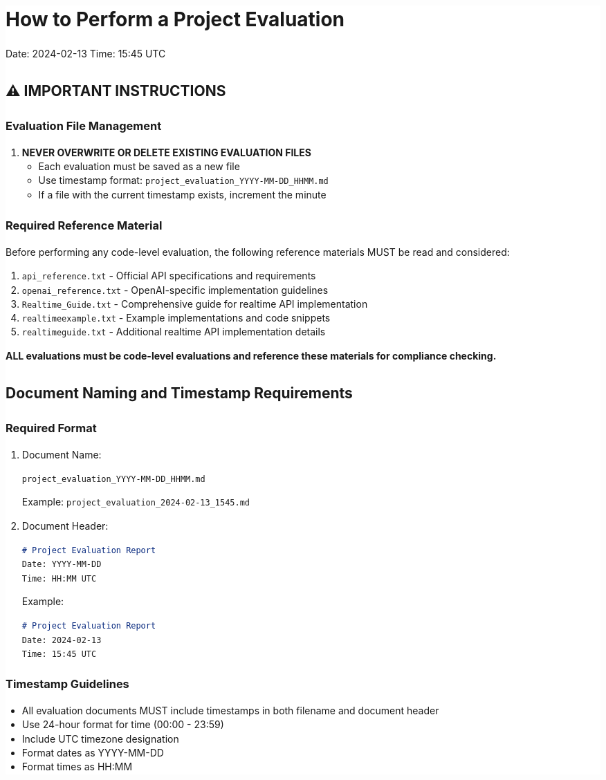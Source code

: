 # How to Perform a Project Evaluation
Date: 2024-02-13
Time: 15:45 UTC

## ⚠️ IMPORTANT INSTRUCTIONS

### Evaluation File Management
1. **NEVER OVERWRITE OR DELETE EXISTING EVALUATION FILES**
   - Each evaluation must be saved as a new file
   - Use timestamp format: `project_evaluation_YYYY-MM-DD_HHMM.md`
   - If a file with the current timestamp exists, increment the minute

### Required Reference Material
Before performing any code-level evaluation, the following reference materials MUST be read and considered:
1. `api_reference.txt` - Official API specifications and requirements
2. `openai_reference.txt` - OpenAI-specific implementation guidelines
3. `Realtime_Guide.txt` - Comprehensive guide for realtime API implementation
4. `realtimeexample.txt` - Example implementations and code snippets
5. `realtimeguide.txt` - Additional realtime API implementation details

**ALL evaluations must be code-level evaluations and reference these materials for compliance checking.**

## Document Naming and Timestamp Requirements

### Required Format
1. Document Name:
   ```
   project_evaluation_YYYY-MM-DD_HHMM.md
   ```
   Example: `project_evaluation_2024-02-13_1545.md`

2. Document Header:
   ```markdown
   # Project Evaluation Report
   Date: YYYY-MM-DD
   Time: HH:MM UTC
   ```
   Example:
   ```markdown
   # Project Evaluation Report
   Date: 2024-02-13
   Time: 15:45 UTC
   ```

### Timestamp Guidelines
- All evaluation documents MUST include timestamps in both filename and document header
- Use 24-hour format for time (00:00 - 23:59)
- Include UTC timezone designation
- Format dates as YYYY-MM-DD
- Format times as HH:MM

